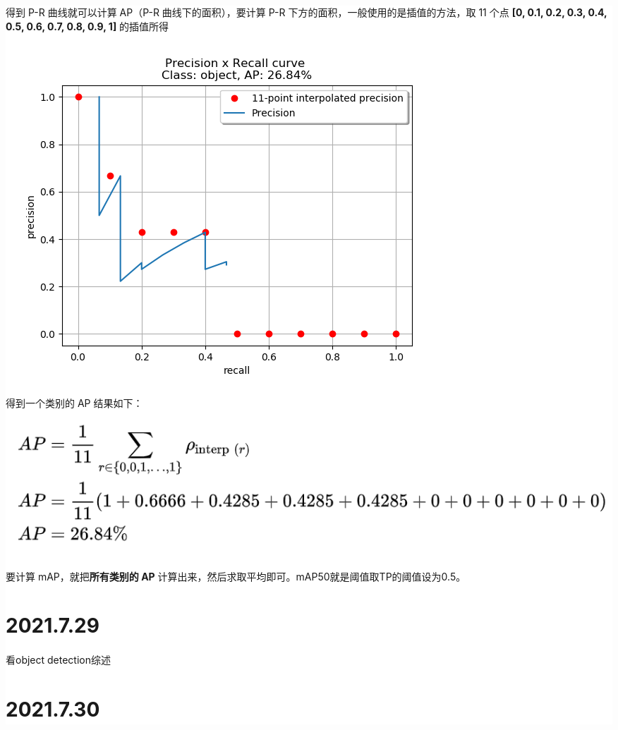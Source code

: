 

得到 P-R 曲线就可以计算 AP（P-R 曲线下的面积），要计算 P-R 下方的面积，一般使用的是插值的方法，取 11 个点 **[0, 0.1, 0.2, 0.3, 0.4, 0.5, 0.6, 0.7, 0.8, 0.9, 1]** 的插值所得

![img](note.assets/v2-16275079aee866864a238113607cd051_720w.jpg)

 得到一个类别的 AP 结果如下：

![image-20210729121210517](note.assets/image-20210729121210517.png)

要计算 mAP，就把**所有类别的 AP** 计算出来，然后求取平均即可。mAP50就是阈值取TP的阈值设为0.5。

# 2021.7.29

看object detection综述

# 2021.7.30

